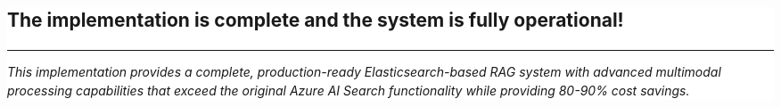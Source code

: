 ## The implementation is complete and the system is fully operational!

---

_This implementation provides a complete, production-ready Elasticsearch-based RAG system with advanced multimodal
  processing capabilities that exceed the original Azure AI Search functionality while providing 80-90% cost savings._
